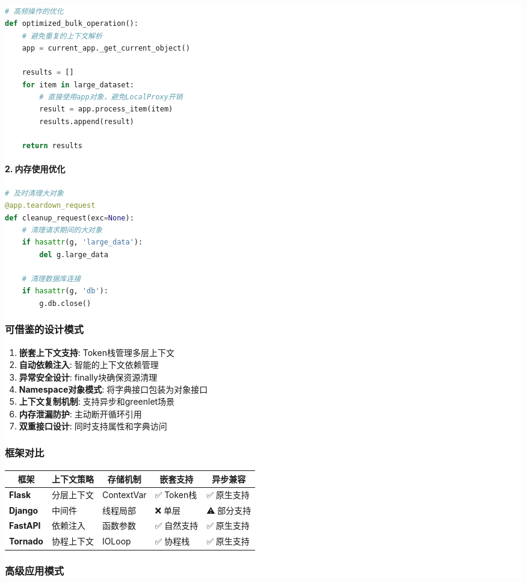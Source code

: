 ```python
# 高频操作的优化
def optimized_bulk_operation():
    # 避免重复的上下文解析
    app = current_app._get_current_object()
    
    results = []
    for item in large_dataset:
        # 直接使用app对象，避免LocalProxy开销
        result = app.process_item(item)
        results.append(result)
    
    return results
```

#### 2. 内存使用优化

```python
# 及时清理大对象
@app.teardown_request
def cleanup_request(exc=None):
    # 清理请求期间的大对象
    if hasattr(g, 'large_data'):
        del g.large_data
    
    # 清理数据库连接
    if hasattr(g, 'db'):
        g.db.close()
```

### 可借鉴的设计模式

1. **嵌套上下文支持**: Token栈管理多层上下文
2. **自动依赖注入**: 智能的上下文依赖管理
3. **异常安全设计**: finally块确保资源清理
4. **Namespace对象模式**: 将字典接口包装为对象接口
5. **上下文复制机制**: 支持异步和greenlet场景
6. **内存泄漏防护**: 主动断开循环引用
7. **双重接口设计**: 同时支持属性和字典访问

### 框架对比

| 框架 | 上下文策略 | 存储机制 | 嵌套支持 | 异步兼容 |
|------|------------|----------|----------|----------|
| **Flask** | 分层上下文 | ContextVar | ✅ Token栈 | ✅ 原生支持 |
| **Django** | 中间件 | 线程局部 | ❌ 单层 | ⚠️ 部分支持 |
| **FastAPI** | 依赖注入 | 函数参数 | ✅ 自然支持 | ✅ 原生支持 |
| **Tornado** | 协程上下文 | IOLoop | ✅ 协程栈 | ✅ 原生支持 |

### 高级应用模式
